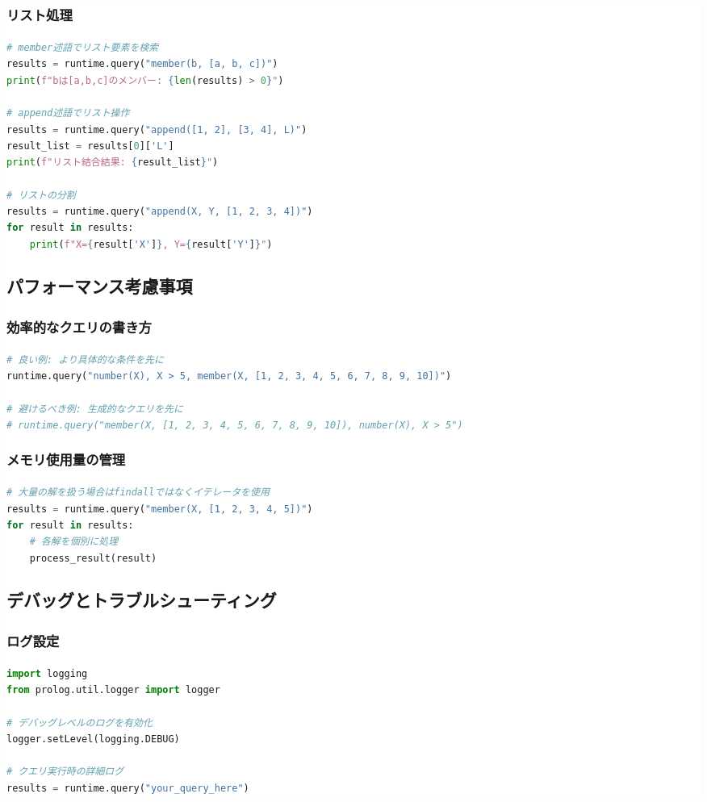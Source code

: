 ### リスト処理
```python
# member述語でリスト要素を検索
results = runtime.query("member(b, [a, b, c])")
print(f"bは[a,b,c]のメンバー: {len(results) > 0}")

# append述語でリスト操作
results = runtime.query("append([1, 2], [3, 4], L)")
result_list = results[0]['L']
print(f"リスト結合結果: {result_list}")

# リストの分割
results = runtime.query("append(X, Y, [1, 2, 3, 4])")
for result in results:
    print(f"X={result['X']}, Y={result['Y']}")
```

## パフォーマンス考慮事項

### 効率的なクエリの書き方
```python
# 良い例: より具体的な条件を先に
runtime.query("number(X), X > 5, member(X, [1, 2, 3, 4, 5, 6, 7, 8, 9, 10])")

# 避けるべき例: 生成的なクエリを先に
# runtime.query("member(X, [1, 2, 3, 4, 5, 6, 7, 8, 9, 10]), number(X), X > 5")
```

### メモリ使用量の管理
```python
# 大量の解を扱う場合はfindallではなくイテレータを使用
results = runtime.query("member(X, [1, 2, 3, 4, 5])")
for result in results:
    # 各解を個別に処理
    process_result(result)
```

## デバッグとトラブルシューティング

### ログ設定
```python
import logging
from prolog.util.logger import logger

# デバッグレベルのログを有効化
logger.setLevel(logging.DEBUG)

# クエリ実行時の詳細ログ
results = runtime.query("your_query_here")
```
